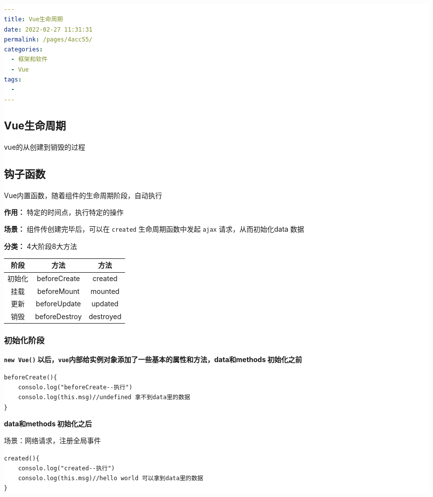 ```yaml
---
title: Vue生命周期
date: 2022-02-27 11:31:31
permalink: /pages/4acc55/
categories:
  - 框架和软件
  - Vue
tags:
  - 
---
```

## Vue生命周期

vue的从创建到销毁的过程

## 钩子函数

Vue内置函数，随着组件的生命周期阶段，自动执行

**作用：** 特定的时间点，执行特定的操作

**场景：** 组件传创建完毕后，可以在 `created` 生命周期函数中发起 `ajax` 请求，从而初始化data 数据

**分类：** 4大阶段8大方法

|  阶段  |     方法      |   方法    |
| :----: | :-----------: | :-------: |
| 初始化 | beforeCreate  |  created  |
|  挂载  |  beforeMount  |  mounted  |
|  更新  | beforeUpdate  |  updated  |
|  销毁  | beforeDestroy | destroyed |

### 初始化阶段

**`new Vue()` 以后，`vue`内部给实例对象添加了一些基本的属性和方法，data和methods 初始化之前**

```vue
beforeCreate(){
	consolo.log("beforeCreate--执行")
	consolo.log(this.msg)//undefined 拿不到data里的数据
}
```

**data和methods 初始化之后**

场景：网络请求，注册全局事件

```vue
created(){
	consolo.log("created--执行")
	consolo.log(this.msg)//hello world 可以拿到data里的数据
}
```
